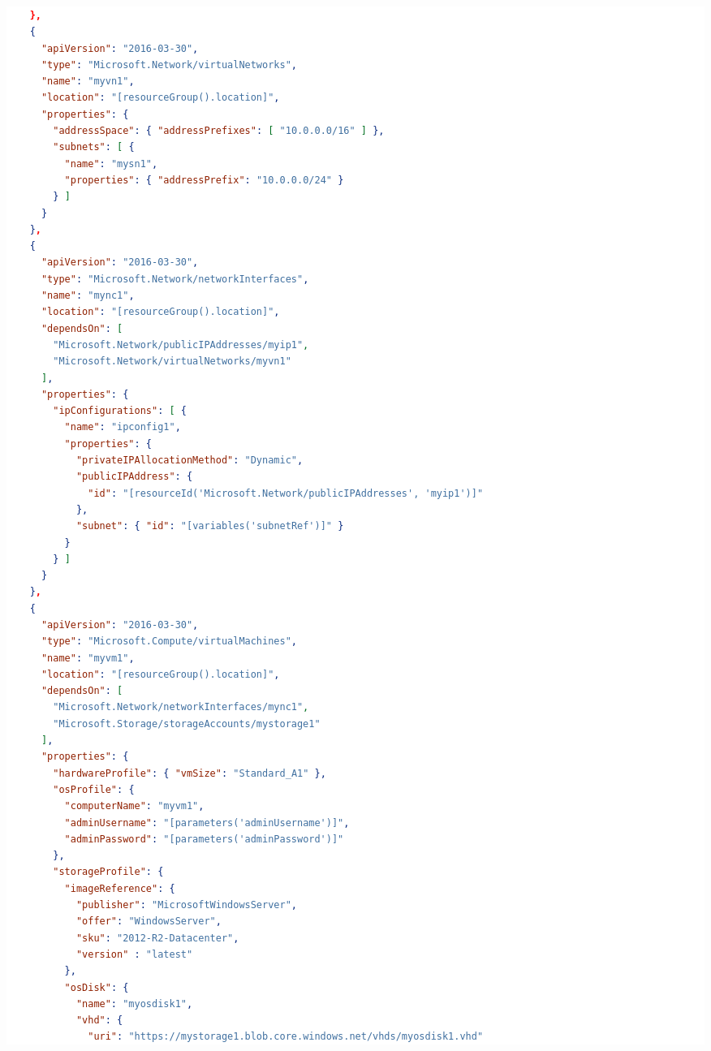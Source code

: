   ```json
      },
      {
        "apiVersion": "2016-03-30",
        "type": "Microsoft.Network/virtualNetworks",
        "name": "myvn1",
        "location": "[resourceGroup().location]",
        "properties": {
          "addressSpace": { "addressPrefixes": [ "10.0.0.0/16" ] },
          "subnets": [ {
            "name": "mysn1",
            "properties": { "addressPrefix": "10.0.0.0/24" }
          } ]
        }
      },
      {
        "apiVersion": "2016-03-30",
        "type": "Microsoft.Network/networkInterfaces",
        "name": "mync1",
        "location": "[resourceGroup().location]",
        "dependsOn": [
          "Microsoft.Network/publicIPAddresses/myip1",
          "Microsoft.Network/virtualNetworks/myvn1"
        ],
        "properties": {
          "ipConfigurations": [ {
            "name": "ipconfig1",
            "properties": {
              "privateIPAllocationMethod": "Dynamic",
              "publicIPAddress": {
                "id": "[resourceId('Microsoft.Network/publicIPAddresses', 'myip1')]"
              },
              "subnet": { "id": "[variables('subnetRef')]" }
            }
          } ]
        }
      },
      {
        "apiVersion": "2016-03-30",
        "type": "Microsoft.Compute/virtualMachines",
        "name": "myvm1",
        "location": "[resourceGroup().location]",
        "dependsOn": [
          "Microsoft.Network/networkInterfaces/mync1",
          "Microsoft.Storage/storageAccounts/mystorage1"
        ],
        "properties": {
          "hardwareProfile": { "vmSize": "Standard_A1" },
          "osProfile": {
            "computerName": "myvm1",
            "adminUsername": "[parameters('adminUsername')]",
            "adminPassword": "[parameters('adminPassword')]"
          },
          "storageProfile": {
            "imageReference": {
              "publisher": "MicrosoftWindowsServer",
              "offer": "WindowsServer",
              "sku": "2012-R2-Datacenter",
              "version" : "latest"
            },
            "osDisk": {
              "name": "myosdisk1",
              "vhd": {
                "uri": "https://mystorage1.blob.core.windows.net/vhds/myosdisk1.vhd"
  ```